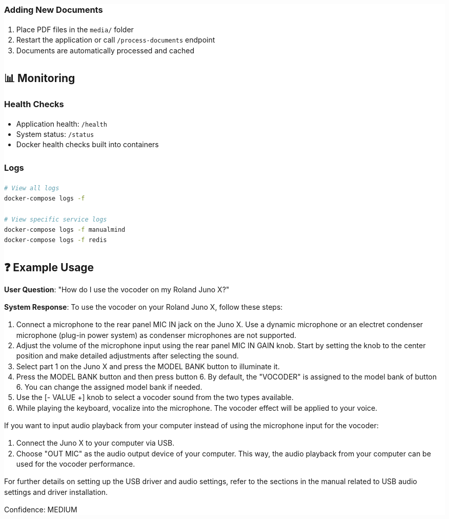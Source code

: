 ### Adding New Documents

1. Place PDF files in the `media/` folder
2. Restart the application or call `/process-documents` endpoint
3. Documents are automatically processed and cached

## 📊 Monitoring

### Health Checks

- Application health: `/health`
- System status: `/status`
- Docker health checks built into containers

### Logs

```bash
# View all logs
docker-compose logs -f

# View specific service logs
docker-compose logs -f manualmind
docker-compose logs -f redis
```

## ❓ Example Usage

**User Question**: "How do I use the vocoder on my Roland Juno X?"

**System Response**: To use the vocoder on your Roland Juno X, follow these steps:

1. Connect a microphone to the rear panel MIC IN jack on the Juno X. Use a dynamic microphone or an electret condenser microphone (plug-in power system) as condenser microphones are not supported.
2. Adjust the volume of the microphone input using the rear panel MIC IN GAIN knob. Start by setting the knob to the center position and make detailed adjustments after selecting the sound.
3. Select part 1 on the Juno X and press the MODEL BANK button to illuminate it.
4. Press the MODEL BANK button and then press button 6. By default, the "VOCODER" is assigned to the model bank of button 6. You can change the assigned model bank if needed.
5. Use the [- VALUE +] knob to select a vocoder sound from the two types available.
6. While playing the keyboard, vocalize into the microphone. The vocoder effect will be applied to your voice.

If you want to input audio playback from your computer instead of using the microphone input for the vocoder:
1. Connect the Juno X to your computer via USB.
2. Choose "OUT MIC" as the audio output device of your computer. This way, the audio playback from your computer can be used for the vocoder performance.

For further details on setting up the USB driver and audio settings, refer to the sections in the manual related to USB audio settings and driver installation.

Confidence: MEDIUM
